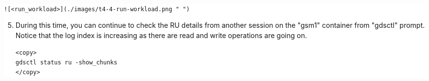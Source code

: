     ![<run_workload>](./images/t4-4-run-workload.png " ")

5. During this time, you can continue to check the RU details from another session on the "gsm1" container from "gdsctl" prompt.
Notice that the log index is increasing as there are read and write operations are going on.

    ```
    <copy>
    gdsctl status ru -show_chunks
    </copy>
    ```
